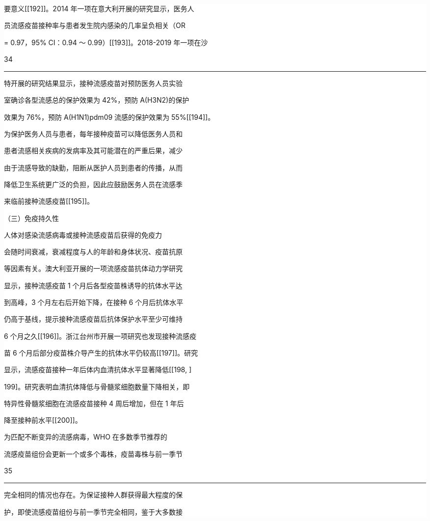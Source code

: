 要意义[[192]]。2014 年一项在意大利开展的研究显示，医务人

员流感疫苗接种率与患者发生院内感染的几率呈负相关（OR

= 0.97，95% CI：0.94 ～ 0.99）[[193]]。2018-2019 年一项在沙

34


-----

特开展的研究结果显示，接种流感疫苗对预防医务人员实验

室确诊各型流感总的保护效果为 42%，预防 A(H3N2)的保护

效果为 76%，预防 A(H1N1)pdm09 流感的保护效果为 55%[[194]]。

为保护医务人员与患者，每年接种疫苗可以降低医务人员和

患者流感相关疾病的发病率及其可能潜在的严重后果，减少

由于流感导致的缺勤，阻断从医护人员到患者的传播，从而

降低卫生系统更广泛的负担，因此应鼓励医务人员在流感季

来临前接种流感疫苗[[195]]。

（三）免疫持久性

人体对感染流感病毒或接种流感疫苗后获得的免疫力

会随时间衰减，衰减程度与人的年龄和身体状况、疫苗抗原

等因素有关。澳大利亚开展的一项流感疫苗抗体动力学研究

显示，接种流感疫苗 1 个月后各型疫苗株诱导的抗体水平达

到高峰，3 个月左右后开始下降，在接种 6 个月后抗体水平

仍高于基线，提示接种流感疫苗后抗体保护水平至少可维持

6 个月之久[[196]]。浙江台州市开展一项研究也发现接种流感疫

苗 6 个月后部分疫苗株介导产生的抗体水平仍较高[[197]]。研究

显示，流感疫苗接种一年后体内血清抗体水平显著降低[[198, ]

199]。研究表明血清抗体降低与骨髓浆细胞数量下降相关，即

特异性骨髓浆细胞在流感疫苗接种 4 周后增加，但在 1 年后

降至接种前水平[[200]]。

为匹配不断变异的流感病毒，WHO 在多数季节推荐的

流感疫苗组份会更新一个或多个毒株，疫苗毒株与前一季节

35


-----

完全相同的情况也存在。为保证接种人群获得最大程度的保

护，即使流感疫苗组份与前一季节完全相同，鉴于大多数接
